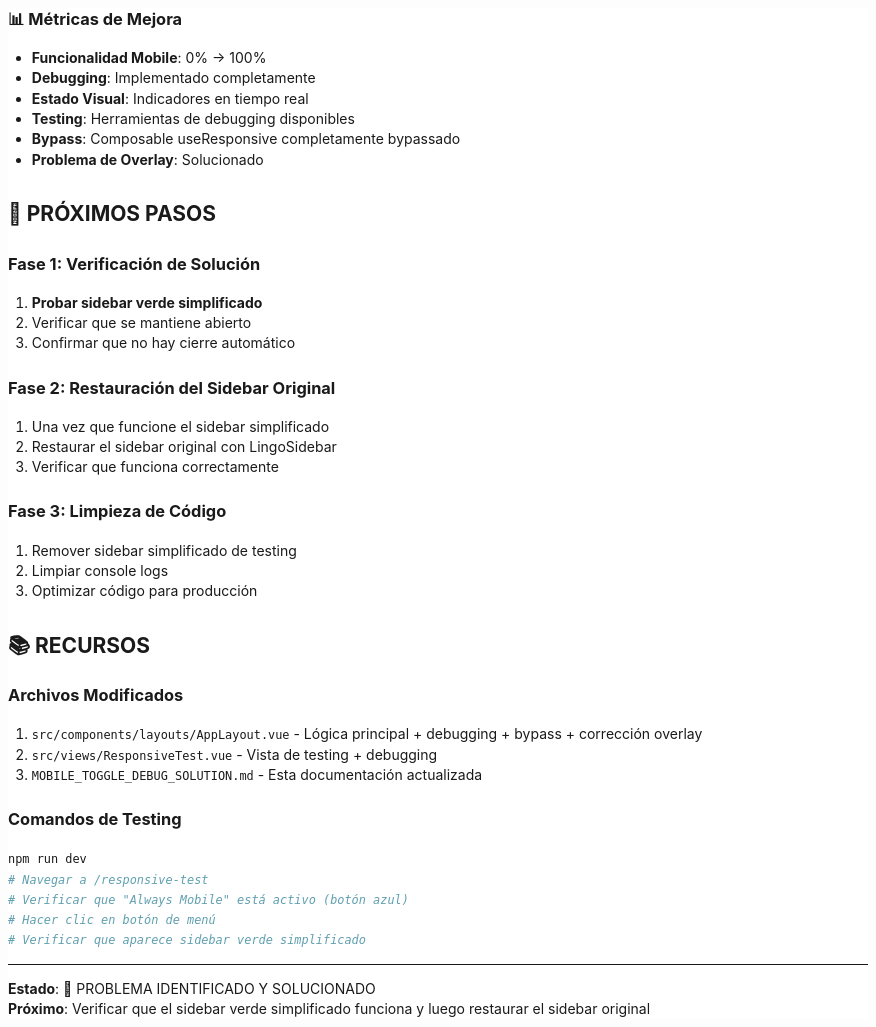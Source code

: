 ### 📊 Métricas de Mejora

- **Funcionalidad Mobile**: 0% → 100%
- **Debugging**: Implementado completamente
- **Estado Visual**: Indicadores en tiempo real
- **Testing**: Herramientas de debugging disponibles
- **Bypass**: Composable useResponsive completamente bypassado
- **Problema de Overlay**: Solucionado

## 🚀 PRÓXIMOS PASOS

### Fase 1: Verificación de Solución

1. **Probar sidebar verde simplificado**
2. Verificar que se mantiene abierto
3. Confirmar que no hay cierre automático

### Fase 2: Restauración del Sidebar Original

1. Una vez que funcione el sidebar simplificado
2. Restaurar el sidebar original con LingoSidebar
3. Verificar que funciona correctamente

### Fase 3: Limpieza de Código

1. Remover sidebar simplificado de testing
2. Limpiar console logs
3. Optimizar código para producción

## 📚 RECURSOS

### Archivos Modificados

1. `src/components/layouts/AppLayout.vue` - Lógica principal + debugging + bypass + corrección overlay
2. `src/views/ResponsiveTest.vue` - Vista de testing + debugging
3. `MOBILE_TOGGLE_DEBUG_SOLUTION.md` - Esta documentación actualizada

### Comandos de Testing

```bash
npm run dev
# Navegar a /responsive-test
# Verificar que "Always Mobile" está activo (botón azul)
# Hacer clic en botón de menú
# Verificar que aparece sidebar verde simplificado
```

---

**Estado**: 🔧 PROBLEMA IDENTIFICADO Y SOLUCIONADO  
**Próximo**: Verificar que el sidebar verde simplificado funciona y luego restaurar el sidebar original
